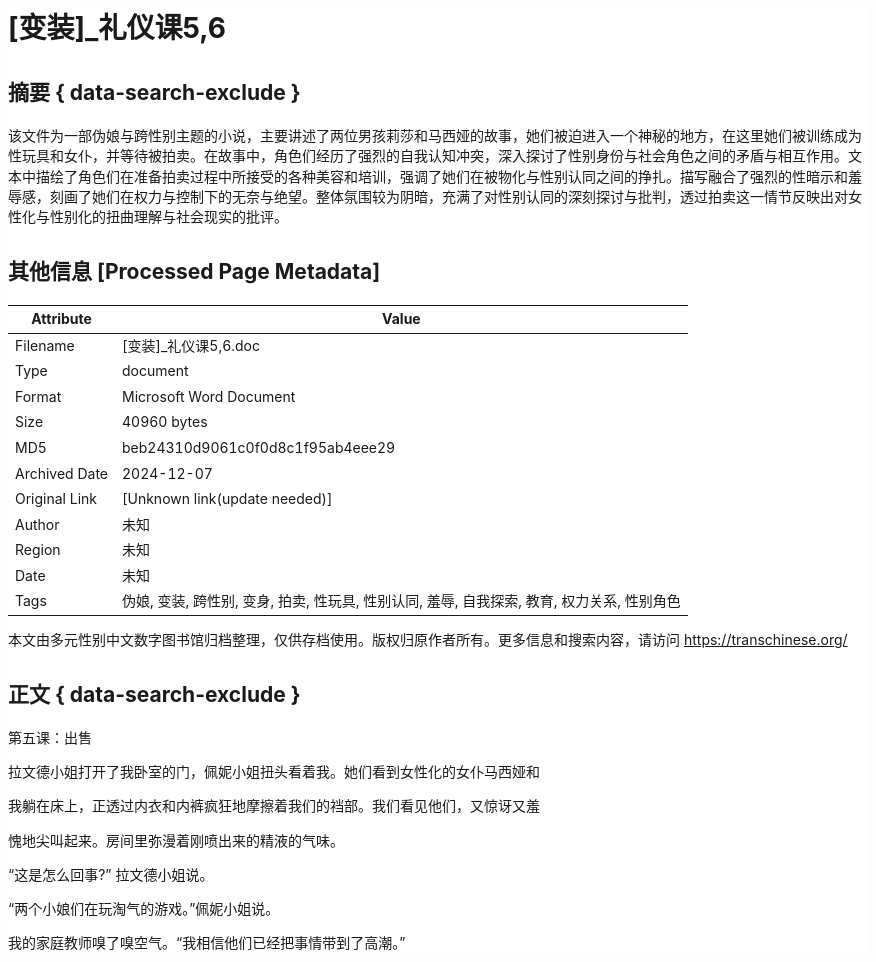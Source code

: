 # [变装]_礼仪课5,6



## 摘要  { data-search-exclude }


该文件为一部伪娘与跨性别主题的小说，主要讲述了两位男孩莉莎和马西娅的故事，她们被迫进入一个神秘的地方，在这里她们被训练成为性玩具和女仆，并等待被拍卖。在故事中，角色们经历了强烈的自我认知冲突，深入探讨了性别身份与社会角色之间的矛盾与相互作用。文本中描绘了角色们在准备拍卖过程中所接受的各种美容和培训，强调了她们在被物化与性别认同之间的挣扎。描写融合了强烈的性暗示和羞辱感，刻画了她们在权力与控制下的无奈与绝望。整体氛围较为阴暗，充满了对性别认同的深刻探讨与批判，透过拍卖这一情节反映出对女性化与性别化的扭曲理解与社会现实的批评。



## 其他信息 [Processed Page Metadata]

| Attribute       | Value                                  |
|-----------------|----------------------------------------|
| Filename        | [变装]_礼仪课5,6.doc                             |
| Type            | document                                 |
| Format          | Microsoft Word Document                               |
| Size            | 40960 bytes                           |
| MD5             | beb24310d9061c0f0d8c1f95ab4eee29                                  |
| Archived Date   | 2024-12-07                             |
| Original Link   | [Unknown link(update needed)]                         |
| Author          | 未知                               |
| Region          | 未知                               |
| Date            | 未知                                 |
| Tags            | 伪娘, 变装, 跨性别, 变身, 拍卖, 性玩具, 性别认同, 羞辱, 自我探索, 教育, 权力关系, 性别角色                                 |

本文由多元性别中文数字图书馆归档整理，仅供存档使用。版权归原作者所有。更多信息和搜索内容，请访问 <https://transchinese.org/>


## 正文 { data-search-exclude }


第五课：出售

拉文德小姐打开了我卧室的门，佩妮小姐扭头看着我。她们看到女性化的女仆马西娅和

我躺在床上，正透过内衣和内裤疯狂地摩擦着我们的裆部。我们看见他们，又惊讶又羞

愧地尖叫起来。房间里弥漫着刚喷出来的精液的气味。

“这是怎么回事?” 拉文德小姐说。

“两个小娘们在玩淘气的游戏。”佩妮小姐说。

我的家庭教师嗅了嗅空气。“我相信他们已经把事情带到了高潮。”
